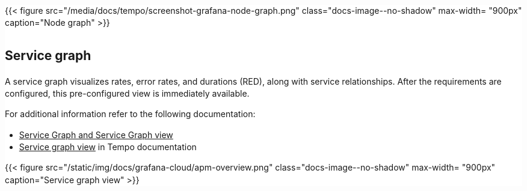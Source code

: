 {{\< figure src="/media/docs/tempo/screenshot-grafana-node-graph.png" class="docs-image--no-shadow" max-width= "900px"  caption="Node graph" \>}}

## Service graph

A service graph visualizes rates, error rates, and durations (RED), along with service relationships.
After the requirements are configured, this pre-configured view is immediately available.

For additional information refer to the following documentation:

- [Service Graph and Service Graph view](/docs/grafana/\<GRAFANA_VERSION\>/datasources/tempo/service-graph/)
- [Service graph view](/docs/tempo/\<TEMPO_VERSION\>/metrics-generator/service-graph-view/) in Tempo documentation

{{\< figure src="/static/img/docs/grafana-cloud/apm-overview.png" class="docs-image--no-shadow" max-width= "900px" caption="Service graph view" \>}}
